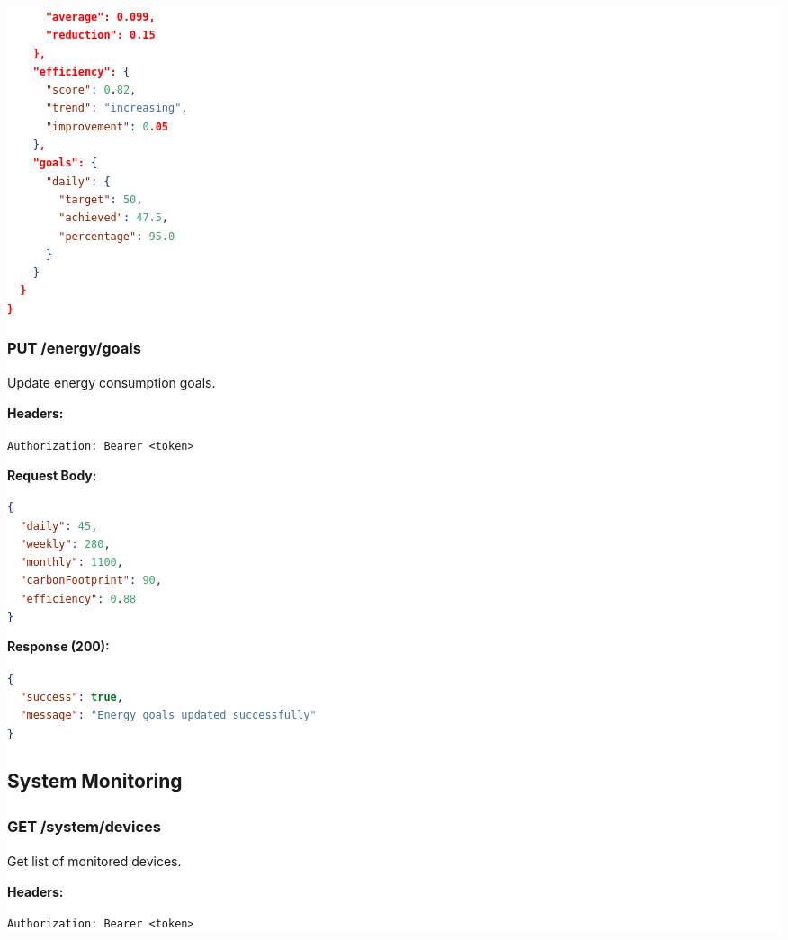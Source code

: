 ```json
      "average": 0.099,
      "reduction": 0.15
    },
    "efficiency": {
      "score": 0.82,
      "trend": "increasing",
      "improvement": 0.05
    },
    "goals": {
      "daily": {
        "target": 50,
        "achieved": 47.5,
        "percentage": 95.0
      }
    }
  }
}
```

### PUT /energy/goals
Update energy consumption goals.

**Headers:**
```
Authorization: Bearer <token>
```

**Request Body:**
```json
{
  "daily": 45,
  "weekly": 280,
  "monthly": 1100,
  "carbonFootprint": 90,
  "efficiency": 0.88
}
```

**Response (200):**
```json
{
  "success": true,
  "message": "Energy goals updated successfully"
}
```

## System Monitoring

### GET /system/devices
Get list of monitored devices.

**Headers:**
```
Authorization: Bearer <token>
```
